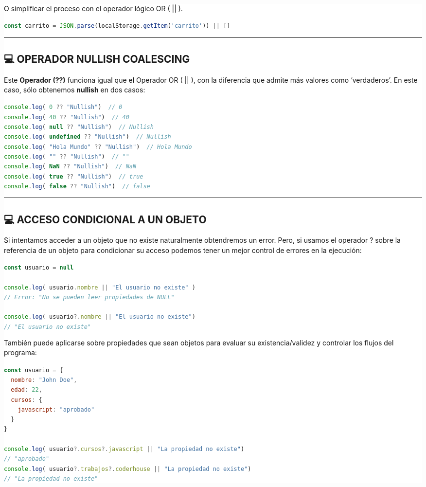 O simplificar el proceso con el operador lógico OR ( || ).

```JavaScript
const carrito = JSON.parse(localStorage.getItem('carrito')) || []
```


---

## :computer:  OPERADOR NULLISH COALESCING

Este **Operador (??)** funciona igual que el Operador OR ( || ), con la diferencia que admite más valores como ‘verdaderos’. En este caso, sólo obtenemos **nullish** en dos casos:

```JavaScript
console.log( 0 ?? "Nullish")  // 0
console.log( 40 ?? "Nullish")  // 40
console.log( null ?? "Nullish")  // Nullish
console.log( undefined ?? "Nullish")  // Nullish
console.log( "Hola Mundo" ?? "Nullish")  // Hola Mundo
console.log( "" ?? "Nullish")  // ""
console.log( NaN ?? "Nullish")  // NaN
console.log( true ?? "Nullish")  // true
console.log( false ?? "Nullish")  // false
```


---

## :computer:  ACCESO CONDICIONAL A UN OBJETO

Si intentamos acceder a un objeto que no existe naturalmente obtendremos un error. Pero, si usamos el operador ? sobre la referencia de un objeto para condicionar su acceso podemos tener un mejor control de errores en la ejecución:

```JavaScript
const usuario = null

console.log( usuario.nombre || "El usuario no existe" )
// Error: "No se pueden leer propiedades de NULL"

console.log( usuario?.nombre || "El usuario no existe")
// "El usuario no existe"
```

También puede aplicarse sobre propiedades que sean objetos para evaluar su existencia/validez y controlar los flujos del programa:

```JavaScript
const usuario = {
  nombre: "John Doe",
  edad: 22,
  cursos: {
    javascript: "aprobado"
  }
}

console.log( usuario?.cursos?.javascript || "La propiedad no existe")
// "aprobado"
console.log( usuario?.trabajos?.coderhouse || "La propiedad no existe")
// "La propiedad no existe"
```
